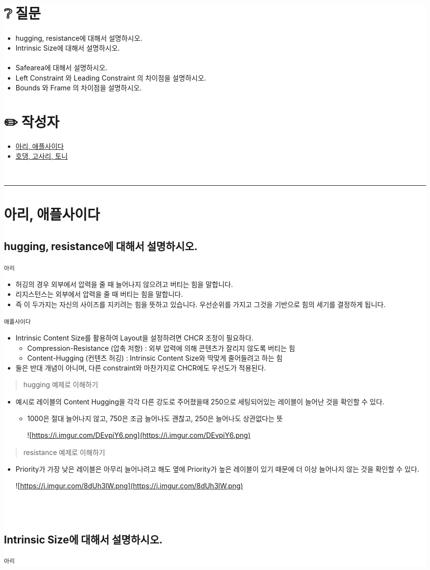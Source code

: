 # ❔ 질문
- hugging, resistance에 대해서 설명하시오.<br />
- Intrinsic Size에 대해서 설명하시오.<br /><br />
- Safearea에 대해서 설명하시오.<br />
- Left Constraint 와 Leading Constraint 의 차이점을 설명하시오.<br />
- Bounds 와 Frame 의 차이점을 설명하시오.<br />

# ✏️ 작성자
- [아리, 애플사이다](#아리-애플사이다)
- [호댕, 고사리, 토니](#호댕-고사리-토니)
<br />

---

# 아리, 애플사이다
## hugging, resistance에 대해서 설명하시오.

`아리`

- 허깅의 경우 외부에서 압력을 줄 때 늘어나지 않으려고 버티는 힘을 말합니다.
- 리지스턴스는 외부에서 압력을 줄 때 버티는 힘을 말합니다.
- 즉 이 두가지는 자신의 사이즈를 지키려는 힘을 뜻하고 있습니다. 우선순위를 가지고 그것을 기반으로 힘의 세기를 결정하게 됩니다.

`애플사이다`

- Intrinsic Content Size를 활용하여 Layout을 설정하려면 CHCR 조정이 필요하다.
    - Compression-Resistance (압축 저항) : 외부 압력에 의해 콘텐츠가 잘리지 않도록 버티는 힘
    - Content-Hugging (컨텐츠 허깅) : Intrinsic Content Size와 딱맞게 줄어들려고 하는 힘
- 둘은 반대 개념이 아니며, 다른 constraint와 마찬가지로 CHCR에도 우선도가 적용된다.

> hugging 예제로 이해하기
> 
- 예시로 레이블의 Content Hugging을 각각 다른 강도로 주어졌을때 250으로 세팅되어있는 레이블이 늘어난 것을 확인할 수 있다.
    - 1000은 절대 늘어나지 않고, 750은 조금 늘어나도 괜찮고, 250은 늘어나도 상관없다는 뜻
        
        ![https://i.imgur.com/DEvpiY6.png](https://i.imgur.com/DEvpiY6.png)
        

> resistance 예제로 이해하기
> 
- Priority가 가장 낮은 레이블은 아무리 늘어나려고 해도 옆에 Priority가 높은 레이블이 있기 때문에 더 이상 늘어나지 않는 것을 확인할 수 있다.
    
    ![https://i.imgur.com/8dUh3lW.png](https://i.imgur.com/8dUh3lW.png)
<br />
<br />

## Intrinsic Size에 대해서 설명하시오.

`아리`
